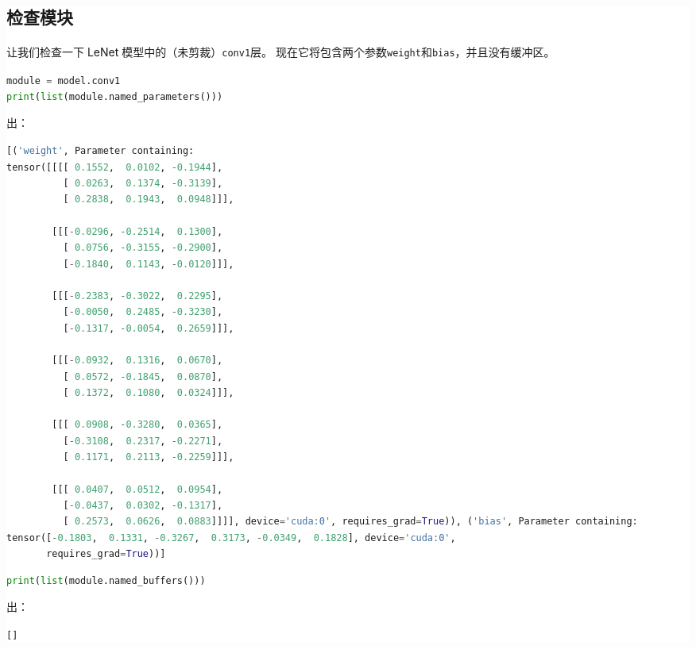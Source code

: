 ## 检查模块

让我们检查一下 LeNet 模型中的（未剪裁）`conv1`层。 现在它将包含两个参数`weight`和`bias`，并且没有缓冲区。

```py
module = model.conv1
print(list(module.named_parameters()))

```

出：

```py
[('weight', Parameter containing:
tensor([[[[ 0.1552,  0.0102, -0.1944],
          [ 0.0263,  0.1374, -0.3139],
          [ 0.2838,  0.1943,  0.0948]]],

        [[[-0.0296, -0.2514,  0.1300],
          [ 0.0756, -0.3155, -0.2900],
          [-0.1840,  0.1143, -0.0120]]],

        [[[-0.2383, -0.3022,  0.2295],
          [-0.0050,  0.2485, -0.3230],
          [-0.1317, -0.0054,  0.2659]]],

        [[[-0.0932,  0.1316,  0.0670],
          [ 0.0572, -0.1845,  0.0870],
          [ 0.1372,  0.1080,  0.0324]]],

        [[[ 0.0908, -0.3280,  0.0365],
          [-0.3108,  0.2317, -0.2271],
          [ 0.1171,  0.2113, -0.2259]]],

        [[[ 0.0407,  0.0512,  0.0954],
          [-0.0437,  0.0302, -0.1317],
          [ 0.2573,  0.0626,  0.0883]]]], device='cuda:0', requires_grad=True)), ('bias', Parameter containing:
tensor([-0.1803,  0.1331, -0.3267,  0.3173, -0.0349,  0.1828], device='cuda:0',
       requires_grad=True))]

```

```py
print(list(module.named_buffers()))

```

出：

```py
[]

```
